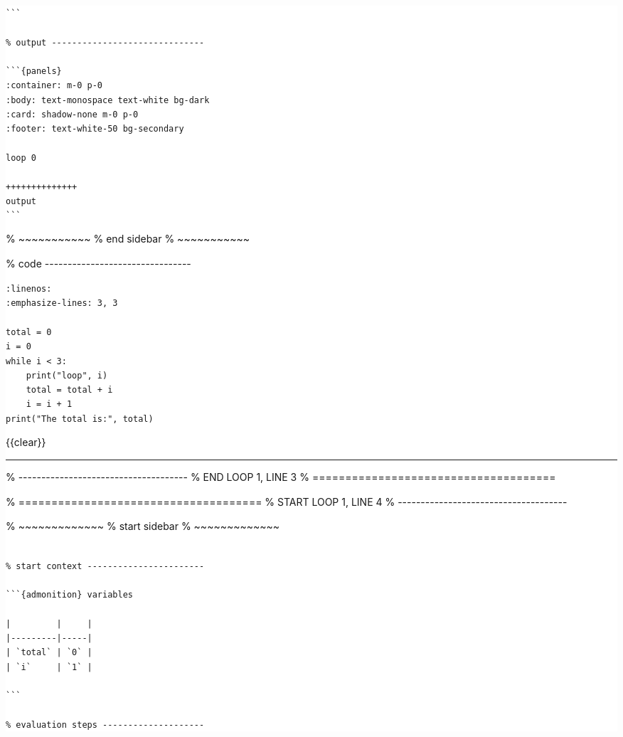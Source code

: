 `````{sidebar} loop 1, line 3
```

% output ------------------------------

```{panels}
:container: m-0 p-0
:body: text-monospace text-white bg-dark
:card: shadow-none m-0 p-0
:footer: text-white-50 bg-secondary

loop 0

++++++++++++++
output
```

`````

% ~~~~~~~~~~~
% end sidebar
% ~~~~~~~~~~~

% code --------------------------------

```{code-block} python
:linenos:
:emphasize-lines: 3, 3

total = 0
i = 0
while i < 3:
    print("loop", i)
    total = total + i
    i = i + 1
print("The total is:", total)

```

{{clear}}

---

% -------------------------------------
% END LOOP 1, LINE 3
% =====================================

% =====================================
% START LOOP 1, LINE 4
% -------------------------------------

% ~~~~~~~~~~~~~
% start sidebar
% ~~~~~~~~~~~~~

`````{sidebar} loop 1, line 4

% start context -----------------------

```{admonition} variables

|         |     |
|---------|-----|
| `total` | `0` |
| `i`     | `1` |

```

% evaluation steps --------------------
`````